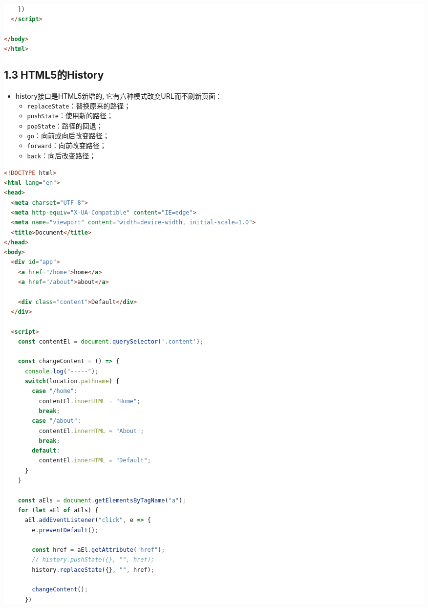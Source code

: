 ```html
    })
  </script>

</body>
</html>
```



## 1.3 HTML5的History

- history接口是HTML5新增的, 它有六种模式改变URL而不刷新页面： 
  - `replaceState`：替换原来的路径； 
  - `pushState`：使用新的路径； 
  - `popState`：路径的回退； 
  - `go`：向前或向后改变路径； 
  - `forward`：向前改变路径； 
  - `back`：向后改变路径；

```html
<!DOCTYPE html>
<html lang="en">
<head>
  <meta charset="UTF-8">
  <meta http-equiv="X-UA-Compatible" content="IE=edge">
  <meta name="viewport" content="width=device-width, initial-scale=1.0">
  <title>Document</title>
</head>
<body>
  <div id="app">
    <a href="/home">home</a>
    <a href="/about">about</a>

    <div class="content">Default</div>
  </div>

  <script>
    const contentEl = document.querySelector('.content');

    const changeContent = () => {
      console.log("-----");
      switch(location.pathname) {
        case "/home":
          contentEl.innerHTML = "Home";
          break;
        case "/about":
          contentEl.innerHTML = "About";
          break;
        default: 
          contentEl.innerHTML = "Default";
      }
    }

    const aEls = document.getElementsByTagName("a");
    for (let aEl of aEls) {
      aEl.addEventListener("click", e => {
        e.preventDefault();
        
        const href = aEl.getAttribute("href");
        // history.pushState({}, "", href);
        history.replaceState({}, "", href);

        changeContent();
      })
```